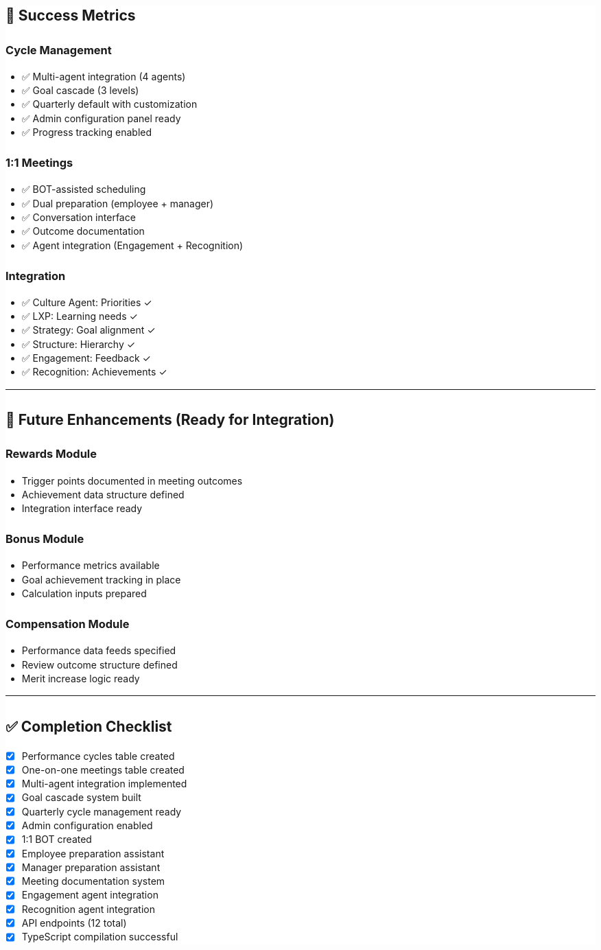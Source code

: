 ## 🎯 Success Metrics

### Cycle Management
- ✅ Multi-agent integration (4 agents)
- ✅ Goal cascade (3 levels)
- ✅ Quarterly default with customization
- ✅ Admin configuration panel ready
- ✅ Progress tracking enabled

### 1:1 Meetings
- ✅ BOT-assisted scheduling
- ✅ Dual preparation (employee + manager)
- ✅ Conversation interface
- ✅ Outcome documentation
- ✅ Agent integration (Engagement + Recognition)

### Integration
- ✅ Culture Agent: Priorities ✓
- ✅ LXP: Learning needs ✓
- ✅ Strategy: Goal alignment ✓
- ✅ Structure: Hierarchy ✓
- ✅ Engagement: Feedback ✓
- ✅ Recognition: Achievements ✓

---

## 📝 Future Enhancements (Ready for Integration)

### Rewards Module
- Trigger points documented in meeting outcomes
- Achievement data structure defined
- Integration interface ready

### Bonus Module
- Performance metrics available
- Goal achievement tracking in place
- Calculation inputs prepared

### Compensation Module
- Performance data feeds specified
- Review outcome structure defined
- Merit increase logic ready

---

## ✅ Completion Checklist

- [x] Performance cycles table created
- [x] One-on-one meetings table created
- [x] Multi-agent integration implemented
- [x] Goal cascade system built
- [x] Quarterly cycle management ready
- [x] Admin configuration enabled
- [x] 1:1 BOT created
- [x] Employee preparation assistant
- [x] Manager preparation assistant
- [x] Meeting documentation system
- [x] Engagement agent integration
- [x] Recognition agent integration
- [x] API endpoints (12 total)
- [x] TypeScript compilation successful